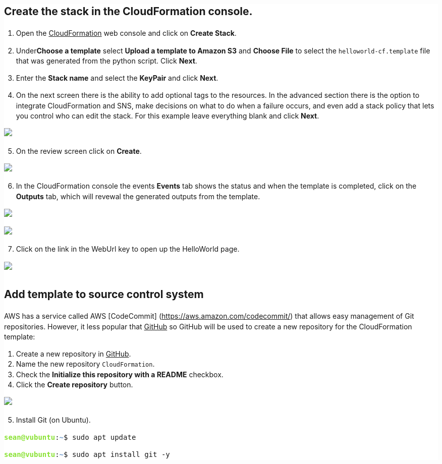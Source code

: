 ## Create the stack in the CloudFormation console.

1. Open the [CloudFormation](https://console.aws.amazon.com/cloudformation) web console and click on **Create Stack**.

2. Under**Choose a template** select **Upload a template to Amazon S3** and **Choose File** to select the `helloworld-cf.template` file that was generated from the python script. Click **Next**.

3. Enter the **Stack name** and select the **KeyPair** and click **Next**.

4. On the next screen there is the ability to add optional tags to the resources. In the advanced section there is the option to integrate CloudFormation and SNS, make decisions on what to do when a failure occurs, and even add a stack policy that lets you control who can edit the stack. For this example leave everything blank and click **Next**. 

![](https://i.imgur.com/6h3u7IB.png)

5. On the review screen click on **Create**.

![](https://i.imgur.com/Ixopf9u.png)

6. In the CloudFormation console the events **Events** tab shows the status and when the template is completed, click on the **Outputs** tab, which will revewal the generated outputs from the template.

![](https://i.imgur.com/w0jaHWX.png)

![](https://i.imgur.com/kTHC2he.png)

7. Click on the link in the WebUrl key to open up the HelloWorld page.

![](https://i.imgur.com/dBh8Fyh.png)

## Add template to source control system
AWS has a service called AWS [CodeCommit] (https://aws.amazon.com/codecommit/) that allows easy management of Git repositories. However, it less popular that [GitHub](https://github.com) so GitHub will be used to create a new repository for the CloudFormation template:

1. Create a new repository in [GitHub](https://github.com/new).
2. Name the new repository `CloudFormation`.
3. Check the **Initialize this repository with a README** checkbox.
4. Click the **Create repository** button.

![](https://i.imgur.com/1sGAvrh.png)

5. Install Git (on Ubuntu).

<pre><font color="#8AE234"><b>sean@vubuntu</b></font>:<font color="#729FCF"><b>~</b></font>$ sudo apt update
</pre>

<pre><font color="#8AE234"><b>sean@vubuntu</b></font>:<font color="#729FCF"><b>~</b></font>$ sudo apt install git -y
</pre>
